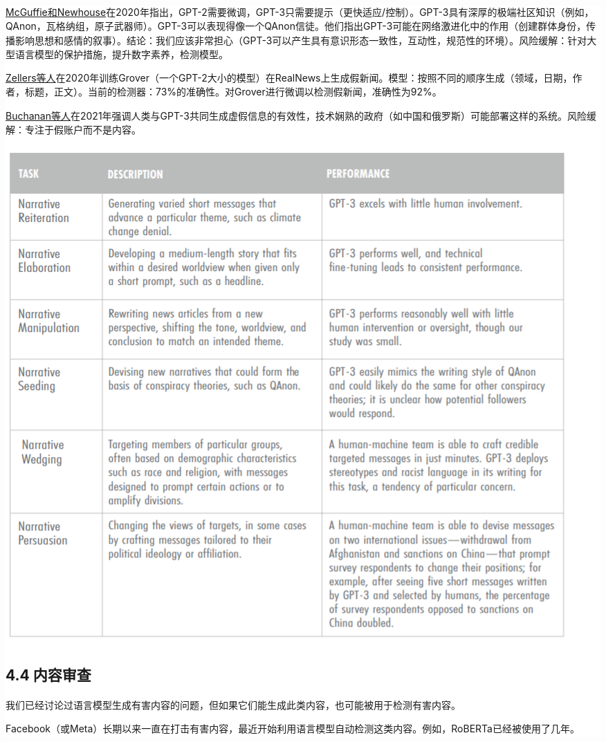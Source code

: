[McGuffie和Newhouse](https://arxiv.org/pdf/2009.06807.pdf)在2020年指出，GPT-2需要微调，GPT-3只需要提示（更快适应/控制）。GPT-3具有深厚的极端社区知识（例如，QAnon，瓦格纳组，原子武器师）。GPT-3可以表现得像一个QAnon信徒。他们指出GPT-3可能在网络激进化中的作用（创建群体身份，传播影响思想和感情的叙事）。结论：我们应该非常担心（GPT-3可以产生具有意识形态一致性，互动性，规范性的环境）。风险缓解：针对大型语言模型的保护措施，提升数字素养，检测模型。

[Zellers等人](https://arxiv.org/pdf/1905.12616.pdf)在2020年训练Grover（一个GPT-2大小的模型）在RealNews上生成假新闻。模型：按照不同的顺序生成（领域，日期，作者，标题，正文）。当前的检测器：73%的准确性。对Grover进行微调以检测假新闻，准确性为92%。

[Buchanan等人](https://cset.georgetown.edu/wp-content/uploads/CSET-Truth-Lies-and-Automation.pdf)在2021年强调人类与GPT-3共同生成虚假信息的有效性，技术娴熟的政府（如中国和俄罗斯）可能部署这样的系统。风险缓解：专注于假账户而不是内容。

![](images/disinformation.png)

## 4.4 内容审查

我们已经讨论过语言模型生成有害内容的问题，但如果它们能生成此类内容，也可能被用于检测有害内容。

Facebook（或Meta）长期以来一直在打击有害内容，最近开始利用语言模型自动检测这类内容。例如，RoBERTa已经被使用了几年。

